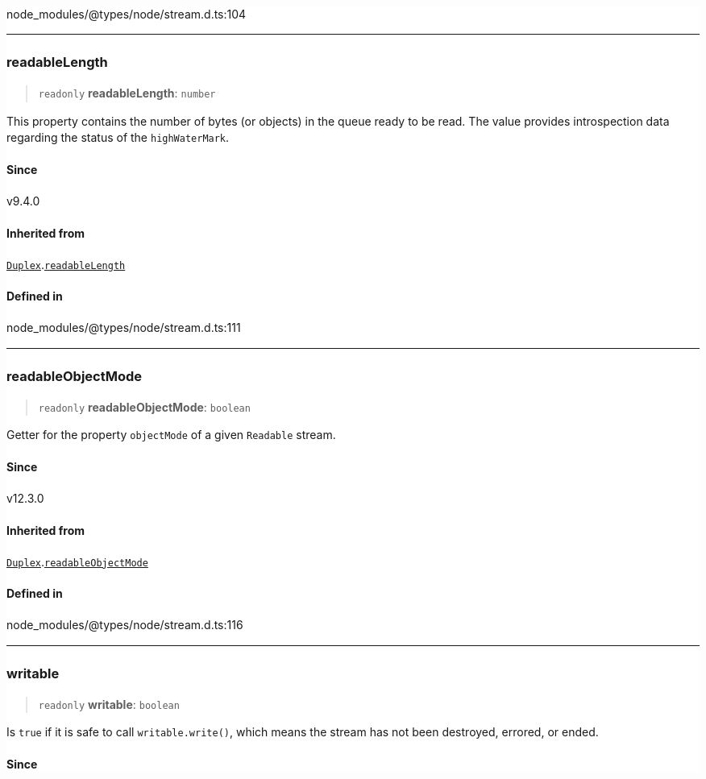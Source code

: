 node\_modules/@types/node/stream.d.ts:104

***

### readableLength

> `readonly` **readableLength**: `number`

This property contains the number of bytes (or objects) in the queue
ready to be read. The value provides introspection data regarding
the status of the `highWaterMark`.

#### Since

v9.4.0

#### Inherited from

[`Duplex`](../../../classes/Duplex.md).[`readableLength`](../../../classes/Duplex.md#readablelength)

#### Defined in

node\_modules/@types/node/stream.d.ts:111

***

### readableObjectMode

> `readonly` **readableObjectMode**: `boolean`

Getter for the property `objectMode` of a given `Readable` stream.

#### Since

v12.3.0

#### Inherited from

[`Duplex`](../../../classes/Duplex.md).[`readableObjectMode`](../../../classes/Duplex.md#readableobjectmode)

#### Defined in

node\_modules/@types/node/stream.d.ts:116

***

### writable

> `readonly` **writable**: `boolean`

Is `true` if it is safe to call `writable.write()`, which means
the stream has not been destroyed, errored, or ended.

#### Since
